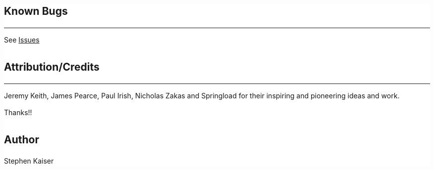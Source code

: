 

## Known Bugs
---
See [Issues](https://github.com/skaiser/mediaquery.js/issues)


## Attribution/Credits
---
Jeremy Keith, James Pearce, Paul Irish, Nicholas Zakas and Springload for their inspiring and pioneering ideas and work.

Thanks!!


Author
---
Stephen Kaiser




